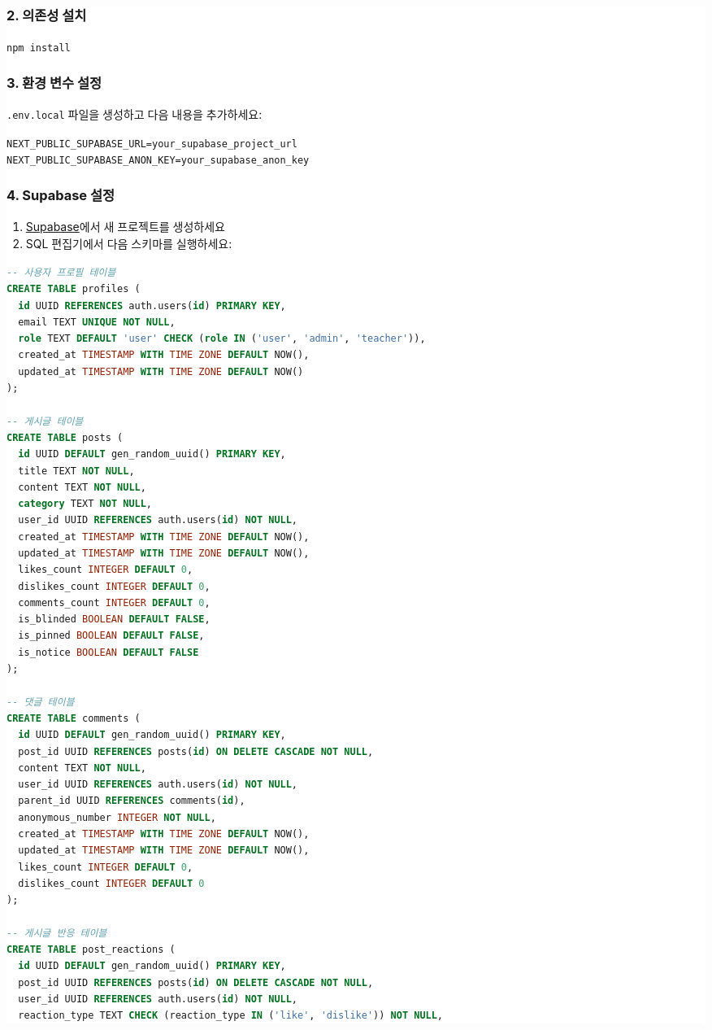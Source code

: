 ### 2. 의존성 설치
```bash
npm install
```

### 3. 환경 변수 설정
`.env.local` 파일을 생성하고 다음 내용을 추가하세요:

```env
NEXT_PUBLIC_SUPABASE_URL=your_supabase_project_url
NEXT_PUBLIC_SUPABASE_ANON_KEY=your_supabase_anon_key
```

### 4. Supabase 설정
1. [Supabase](https://supabase.com)에서 새 프로젝트를 생성하세요
2. SQL 편집기에서 다음 스키마를 실행하세요:

```sql
-- 사용자 프로필 테이블
CREATE TABLE profiles (
  id UUID REFERENCES auth.users(id) PRIMARY KEY,
  email TEXT UNIQUE NOT NULL,
  role TEXT DEFAULT 'user' CHECK (role IN ('user', 'admin', 'teacher')),
  created_at TIMESTAMP WITH TIME ZONE DEFAULT NOW(),
  updated_at TIMESTAMP WITH TIME ZONE DEFAULT NOW()
);

-- 게시글 테이블
CREATE TABLE posts (
  id UUID DEFAULT gen_random_uuid() PRIMARY KEY,
  title TEXT NOT NULL,
  content TEXT NOT NULL,
  category TEXT NOT NULL,
  user_id UUID REFERENCES auth.users(id) NOT NULL,
  created_at TIMESTAMP WITH TIME ZONE DEFAULT NOW(),
  updated_at TIMESTAMP WITH TIME ZONE DEFAULT NOW(),
  likes_count INTEGER DEFAULT 0,
  dislikes_count INTEGER DEFAULT 0,
  comments_count INTEGER DEFAULT 0,
  is_blinded BOOLEAN DEFAULT FALSE,
  is_pinned BOOLEAN DEFAULT FALSE,
  is_notice BOOLEAN DEFAULT FALSE
);

-- 댓글 테이블
CREATE TABLE comments (
  id UUID DEFAULT gen_random_uuid() PRIMARY KEY,
  post_id UUID REFERENCES posts(id) ON DELETE CASCADE NOT NULL,
  content TEXT NOT NULL,
  user_id UUID REFERENCES auth.users(id) NOT NULL,
  parent_id UUID REFERENCES comments(id),
  anonymous_number INTEGER NOT NULL,
  created_at TIMESTAMP WITH TIME ZONE DEFAULT NOW(),
  updated_at TIMESTAMP WITH TIME ZONE DEFAULT NOW(),
  likes_count INTEGER DEFAULT 0,
  dislikes_count INTEGER DEFAULT 0
);

-- 게시글 반응 테이블
CREATE TABLE post_reactions (
  id UUID DEFAULT gen_random_uuid() PRIMARY KEY,
  post_id UUID REFERENCES posts(id) ON DELETE CASCADE NOT NULL,
  user_id UUID REFERENCES auth.users(id) NOT NULL,
  reaction_type TEXT CHECK (reaction_type IN ('like', 'dislike')) NOT NULL,
```